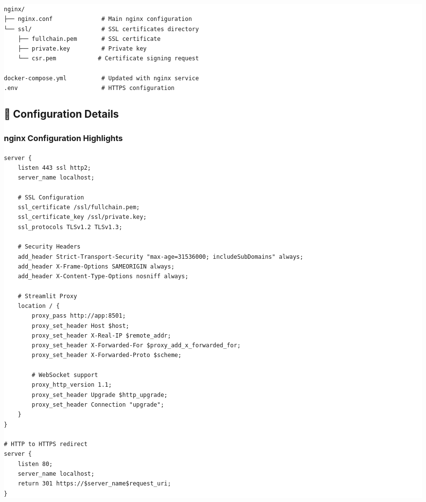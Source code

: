 ```
nginx/
├── nginx.conf              # Main nginx configuration
└── ssl/                    # SSL certificates directory
    ├── fullchain.pem       # SSL certificate
    ├── private.key         # Private key
    └── csr.pem            # Certificate signing request

docker-compose.yml          # Updated with nginx service
.env                        # HTTPS configuration
```

## 🔧 Configuration Details

### nginx Configuration Highlights

```nginx
server {
    listen 443 ssl http2;
    server_name localhost;

    # SSL Configuration
    ssl_certificate /ssl/fullchain.pem;
    ssl_certificate_key /ssl/private.key;
    ssl_protocols TLSv1.2 TLSv1.3;

    # Security Headers
    add_header Strict-Transport-Security "max-age=31536000; includeSubDomains" always;
    add_header X-Frame-Options SAMEORIGIN always;
    add_header X-Content-Type-Options nosniff always;

    # Streamlit Proxy
    location / {
        proxy_pass http://app:8501;
        proxy_set_header Host $host;
        proxy_set_header X-Real-IP $remote_addr;
        proxy_set_header X-Forwarded-For $proxy_add_x_forwarded_for;
        proxy_set_header X-Forwarded-Proto $scheme;

        # WebSocket support
        proxy_http_version 1.1;
        proxy_set_header Upgrade $http_upgrade;
        proxy_set_header Connection "upgrade";
    }
}

# HTTP to HTTPS redirect
server {
    listen 80;
    server_name localhost;
    return 301 https://$server_name$request_uri;
}
```
